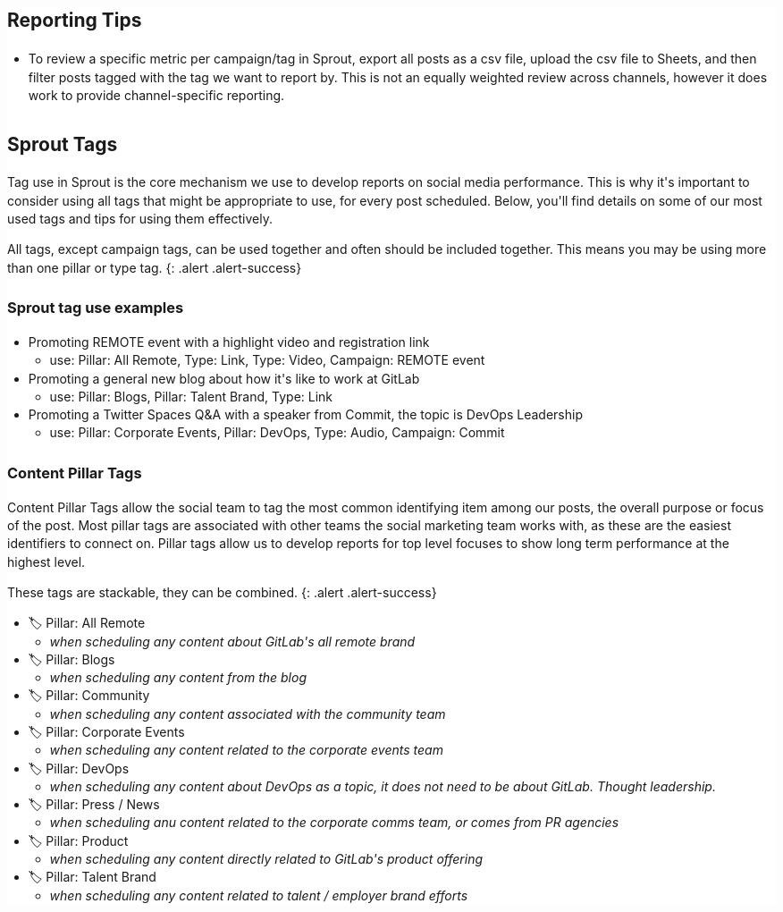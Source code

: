 ## Reporting Tips

- To review a specific metric per campaign/tag in Sprout, export all posts as a csv file, upload the csv file to Sheets, and then filter posts tagged with the tag we want to report by. This is not an equally weighted review across channels, however it does work to provide channel-specific reporting.

## Sprout Tags

Tag use in Sprout is the core mechanism we use to develop reports on social media performance. This is why it's important to consider using all tags that might be appropriate to use, for every post scheduled. Below, you'll find details on some of our most used tags and tips for using them effectively.

All tags, except campaign tags, can be used together and often should be included together. This means you may be using more than one pillar or type tag.
{: .alert .alert-success}

### Sprout tag use examples

- Promoting REMOTE event with a highlight video and registration link
  - use: Pillar: All Remote, Type: Link, Type: Video, Campaign: REMOTE event
- Promoting a general new blog about how it's like to work at GitLab
  - use: Pillar: Blogs, Pillar: Talent Brand, Type: Link
- Promoting a Twitter Spaces Q&A with a speaker from Commit, the topic is DevOps Leadership
  - use: Pillar: Corporate Events, Pillar: DevOps, Type: Audio, Campaign: Commit

### Content Pillar Tags

Content Pillar Tags allow the social team to tag the most common identifying item among our posts, the overall purpose or focus of the post. Most pillar tags are associated with other teams the social marketing team works with, as these are the easiest identifiers to connect on. Pillar tags allow us to develop reports for top level focuses to show long term performance at the highest level.

These tags are stackable, they can be combined.
{: .alert .alert-success}

- 🏷 Pillar: All Remote
  - _when scheduling any content about GitLab's all remote brand_
- 🏷 Pillar: Blogs
  - _when scheduling any content from the blog_
- 🏷 Pillar: Community
  - _when scheduling any content associated with the community team_
- 🏷 Pillar: Corporate Events
  - _when scheduling any content related to the corporate events team_
- 🏷 Pillar: DevOps
  - _when scheduling any content about DevOps as a topic, it does not need to be about GitLab. Thought leadership._
- 🏷 Pillar: Press / News
  - _when scheduling anu content related to the corporate comms team, or comes from PR agencies_
- 🏷 Pillar: Product
  - _when scheduling any content directly related to GitLab's product offering_
- 🏷 Pillar: Talent Brand
  - _when scheduling any content related to talent / employer brand efforts_
